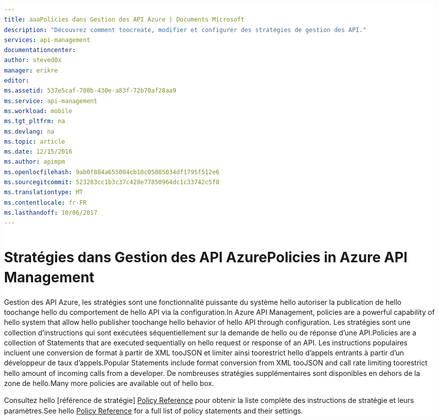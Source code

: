 ```yaml
---
title: aaaPolicies dans Gestion des API Azure | Documents Microsoft
description: "Découvrez comment toocreate, modifier et configurer des stratégies de gestion des API."
services: api-management
documentationcenter: 
author: steved0x
manager: erikre
editor: 
ms.assetid: 537e5caf-708b-430e-a83f-72b70af28aa9
ms.service: api-management
ms.workload: mobile
ms.tgt_pltfrm: na
ms.devlang: na
ms.topic: article
ms.date: 12/15/2016
ms.author: apimpm
ms.openlocfilehash: 9ab0f884a655004cb10c05085034df1795f512e6
ms.sourcegitcommit: 523283cc1b3c37c428e77850964dc1c33742c5f0
ms.translationtype: MT
ms.contentlocale: fr-FR
ms.lasthandoff: 10/06/2017
---
```

# <a name="policies-in-azure-api-management"></a><span data-ttu-id="082c7-103">Stratégies dans Gestion des API Azure</span><span class="sxs-lookup"><span data-stu-id="082c7-103">Policies in Azure API Management</span></span>
<span data-ttu-id="082c7-104">Gestion des API Azure, les stratégies sont une fonctionnalité puissante du système hello autoriser la publication de hello toochange hello du comportement de hello API via la configuration.</span><span class="sxs-lookup"><span data-stu-id="082c7-104">In Azure API Management, policies are a powerful capability of hello system that allow hello publisher toochange hello behavior of hello API through configuration.</span></span> <span data-ttu-id="082c7-105">Les stratégies sont une collection d’instructions qui sont exécutées séquentiellement sur la demande de hello ou de réponse d’une API.</span><span class="sxs-lookup"><span data-stu-id="082c7-105">Policies are a collection of Statements that are executed sequentially on hello request or response of an API.</span></span> <span data-ttu-id="082c7-106">Les instructions populaires incluent une conversion de format à partir de XML tooJSON et limiter ainsi toorestrict hello d’appels entrants à partir d’un développeur de taux d’appels.</span><span class="sxs-lookup"><span data-stu-id="082c7-106">Popular Statements include format conversion from XML tooJSON and call rate limiting toorestrict hello amount of incoming calls from a developer.</span></span> <span data-ttu-id="082c7-107">De nombreuses stratégies supplémentaires sont disponibles en dehors de la zone de hello.</span><span class="sxs-lookup"><span data-stu-id="082c7-107">Many more policies are available out of hello box.</span></span>

<span data-ttu-id="082c7-108">Consultez hello [référence de stratégie] [ Policy Reference] pour obtenir la liste complète des instructions de stratégie et leurs paramètres.</span><span class="sxs-lookup"><span data-stu-id="082c7-108">See hello [Policy Reference][Policy Reference] for a full list of policy statements and their settings.</span></span>


[Policy Reference]: api-management-policy-reference.md
[Product]: api-management-howto-add-products.md
[API]: api-management-howto-add-products.md#add-apis 
[Operation]: api-management-howto-add-operations.md
[Advanced policies]: https://msdn.microsoft.com/library/azure/dn894085.aspx
[Control flow]: https://msdn.microsoft.com/library/azure/dn894085.aspx#choose
[Set variable]: https://msdn.microsoft.com/library/azure/dn894085.aspx#set_variable
[Policy expressions]: https://msdn.microsoft.com/library/azure/dn910913.aspx
[policies-menu]: ./media/api-management-howto-policies/api-management-policies-menu.png
[policies-editor]: ./media/api-management-howto-policies/api-management-policies-editor.png
[policies-scope]: ./media/api-management-howto-policies/api-management-policies-scope.png
[policies-configure]: ./media/api-management-howto-policies/api-management-policies-configure.png
[policies-edit]: ./media/api-management-howto-policies/api-management-policies-edit.png
[policies-restrict]: ./media/api-management-howto-policies/api-management-policies-restrict.png
[policies-save]: ./media/api-management-howto-policies/api-management-policies-save.png